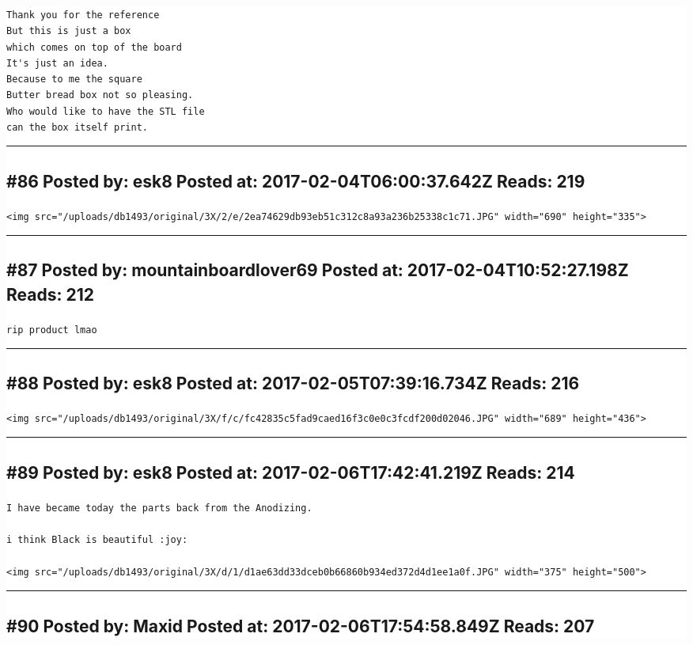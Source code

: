 ```
Thank you for the reference
But this is just a box
which comes on top of the board
It's just an idea.
Because to me the square
Butter bread box not so pleasing.
Who would like to have the STL file
can the box itself print.
```

---
## \#86 Posted by: esk8 Posted at: 2017-02-04T06:00:37.642Z Reads: 219

```
<img src="/uploads/db1493/original/3X/2/e/2ea74629db93eb51c312c8a93a236b25338c1c71.JPG" width="690" height="335">
```

---
## \#87 Posted by: mountainboardlover69 Posted at: 2017-02-04T10:52:27.198Z Reads: 212

```
rip product lmao
```

---
## \#88 Posted by: esk8 Posted at: 2017-02-05T07:39:16.734Z Reads: 216

```
<img src="/uploads/db1493/original/3X/f/c/fc42835c5fad9caed16f3c0e0c3fcdf200d02046.JPG" width="689" height="436">
```

---
## \#89 Posted by: esk8 Posted at: 2017-02-06T17:42:41.219Z Reads: 214

```
I have became today the parts back from the Anodizing.

i think Black is beautiful :joy:

<img src="/uploads/db1493/original/3X/d/1/d1ae63dd33dceb0b66860b934ed372d4d1ee1a0f.JPG" width="375" height="500">
```

---
## \#90 Posted by: Maxid Posted at: 2017-02-06T17:54:58.849Z Reads: 207
